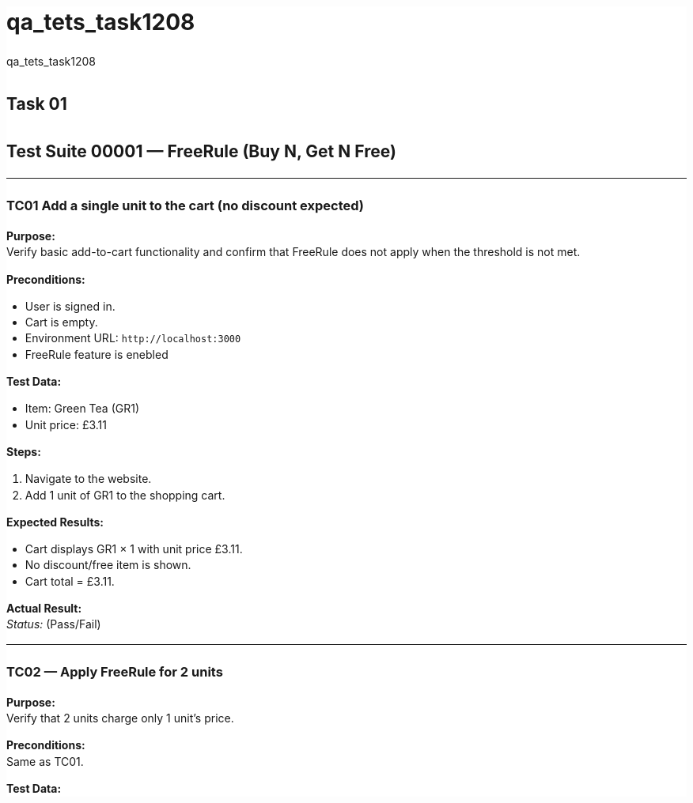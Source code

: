 # qa_tets_task1208

qa_tets_task1208

## Task 01

## Test Suite 00001 — FreeRule (Buy N, Get N Free)

---

### TC01 Add a single unit to the cart (no discount expected)

**Purpose:**  
Verify basic add-to-cart functionality and confirm that FreeRule does not apply when the threshold is not met.

**Preconditions:**

- User is signed in.
- Cart is empty.
- Environment URL: `http://localhost:3000`
- FreeRule feature is enebled

**Test Data:**

- Item: Green Tea (GR1)
- Unit price: £3.11

**Steps:**

1. Navigate to the website.
2. Add 1 unit of GR1 to the shopping cart.

**Expected Results:**

- Cart displays GR1 × 1 with unit price £3.11.
- No discount/free item is shown.
- Cart total = £3.11.

**Actual Result:**  
_Status:_ (Pass/Fail)

---

### TC02 — Apply FreeRule for 2 units

**Purpose:**  
Verify that 2 units charge only 1 unit’s price.

**Preconditions:**  
Same as TC01.

**Test Data:**
